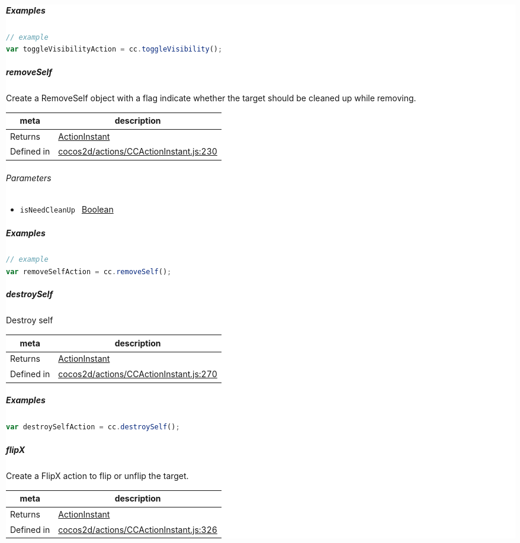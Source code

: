 
##### Examples

```js
// example
var toggleVisibilityAction = cc.toggleVisibility();
```

##### removeSelf

Create a RemoveSelf object with a flag indicate whether the target should be cleaned up while removing.

| meta | description |
|------|-------------|
| Returns | <a href="../classes/ActionInstant.html" class="crosslink">ActionInstant</a> 
| Defined in | [cocos2d/actions/CCActionInstant.js:230](https://github.com/cocos-creator/engine/blob/f7d50d63228ec3047fe054a2d1e1535e90da2bd1/cocos2d/actions/CCActionInstant.js#L230) |

###### Parameters
- `isNeedCleanUp ` <a href="https://developer.mozilla.org/en/JavaScript/Reference/Global_Objects/Boolean" class="crosslink external" target="_blank">Boolean</a> 

##### Examples

```js
// example
var removeSelfAction = cc.removeSelf();
```

##### destroySelf

Destroy self

| meta | description |
|------|-------------|
| Returns | <a href="../classes/ActionInstant.html" class="crosslink">ActionInstant</a> 
| Defined in | [cocos2d/actions/CCActionInstant.js:270](https://github.com/cocos-creator/engine/blob/f7d50d63228ec3047fe054a2d1e1535e90da2bd1/cocos2d/actions/CCActionInstant.js#L270) |


##### Examples

```js
var destroySelfAction = cc.destroySelf();
```

##### flipX

Create a FlipX action to flip or unflip the target.

| meta | description |
|------|-------------|
| Returns | <a href="../classes/ActionInstant.html" class="crosslink">ActionInstant</a> 
| Defined in | [cocos2d/actions/CCActionInstant.js:326](https://github.com/cocos-creator/engine/blob/f7d50d63228ec3047fe054a2d1e1535e90da2bd1/cocos2d/actions/CCActionInstant.js#L326) |
